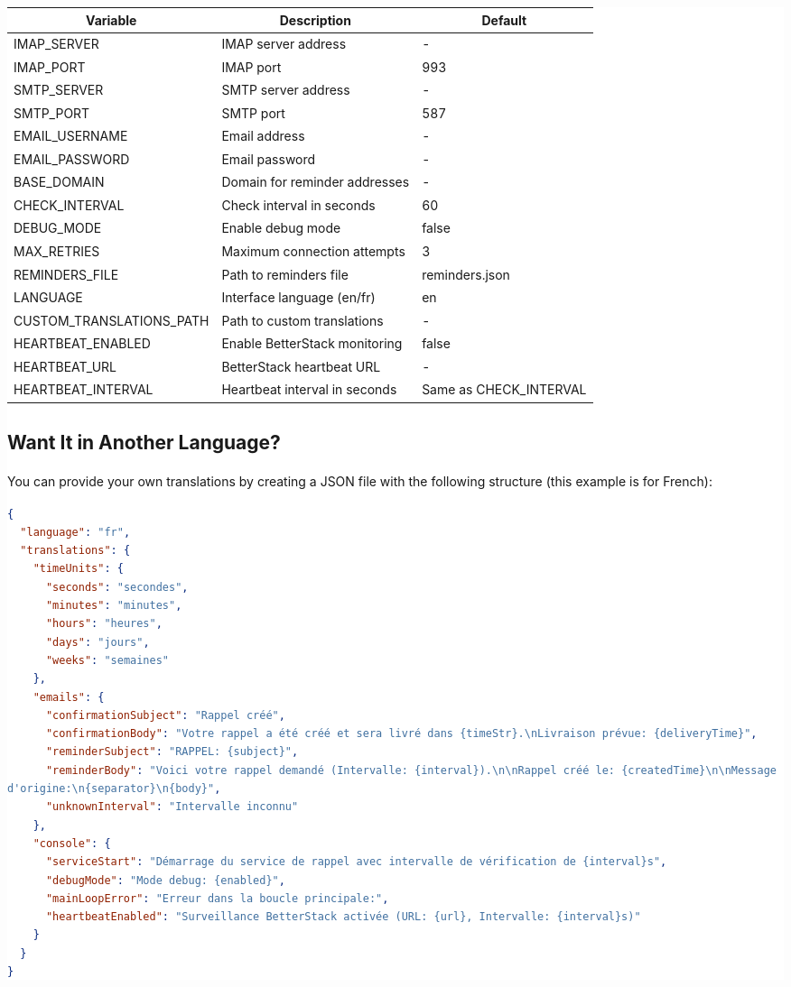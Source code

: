| Variable | Description | Default |
|----------|-------------|---------|
| IMAP_SERVER | IMAP server address | - |
| IMAP_PORT | IMAP port | 993 |
| SMTP_SERVER | SMTP server address | - |
| SMTP_PORT | SMTP port | 587 |
| EMAIL_USERNAME | Email address | - |
| EMAIL_PASSWORD | Email password | - |
| BASE_DOMAIN | Domain for reminder addresses | - |
| CHECK_INTERVAL | Check interval in seconds | 60 |
| DEBUG_MODE | Enable debug mode | false |
| MAX_RETRIES | Maximum connection attempts | 3 |
| REMINDERS_FILE | Path to reminders file | reminders.json |
| LANGUAGE | Interface language (en/fr) | en |
| CUSTOM_TRANSLATIONS_PATH | Path to custom translations | - |
| HEARTBEAT_ENABLED | Enable BetterStack monitoring | false |
| HEARTBEAT_URL | BetterStack heartbeat URL | - |
| HEARTBEAT_INTERVAL | Heartbeat interval in seconds | Same as CHECK_INTERVAL |

## Want It in Another Language?

You can provide your own translations by creating a JSON file with the following structure (this example is for French):

```json
{
  "language": "fr",
  "translations": {
    "timeUnits": {
      "seconds": "secondes",
      "minutes": "minutes",
      "hours": "heures",
      "days": "jours",
      "weeks": "semaines"
    },
    "emails": {
      "confirmationSubject": "Rappel créé",
      "confirmationBody": "Votre rappel a été créé et sera livré dans {timeStr}.\nLivraison prévue: {deliveryTime}",
      "reminderSubject": "RAPPEL: {subject}",
      "reminderBody": "Voici votre rappel demandé (Intervalle: {interval}).\n\nRappel créé le: {createdTime}\n\nMessage d'origine:\n{separator}\n{body}",
      "unknownInterval": "Intervalle inconnu"
    },
    "console": {
      "serviceStart": "Démarrage du service de rappel avec intervalle de vérification de {interval}s",
      "debugMode": "Mode debug: {enabled}",
      "mainLoopError": "Erreur dans la boucle principale:",
      "heartbeatEnabled": "Surveillance BetterStack activée (URL: {url}, Intervalle: {interval}s)"
    }
  }
}
```